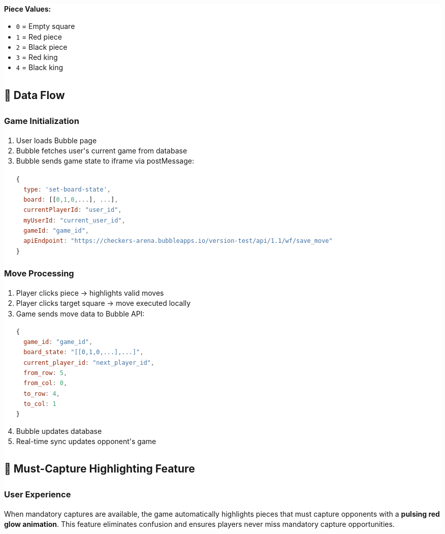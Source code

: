 **Piece Values:**

- `0` = Empty square
- `1` = Red piece
- `2` = Black piece
- `3` = Red king
- `4` = Black king

## 🔄 Data Flow

### Game Initialization

1. User loads Bubble page
2. Bubble fetches user's current game from database
3. Bubble sends game state to iframe via postMessage:
   ```js
   {
     type: 'set-board-state',
     board: [[0,1,0,...], ...],
     currentPlayerId: "user_id",
     myUserId: "current_user_id",
     gameId: "game_id",
     apiEndpoint: "https://checkers-arena.bubbleapps.io/version-test/api/1.1/wf/save_move"
   }
   ```

### Move Processing

1. Player clicks piece → highlights valid moves
2. Player clicks target square → move executed locally
3. Game sends move data to Bubble API:
   ```js
   {
     game_id: "game_id",
     board_state: "[[0,1,0,...],...]",
     current_player_id: "next_player_id",
     from_row: 5,
     from_col: 0,
     to_row: 4,
     to_col: 1
   }
   ```
4. Bubble updates database
5. Real-time sync updates opponent's game

## 🎯 Must-Capture Highlighting Feature

### User Experience

When mandatory captures are available, the game automatically highlights pieces that must capture opponents with a **pulsing red glow animation**. This feature eliminates confusion and ensures players never miss mandatory capture opportunities.
